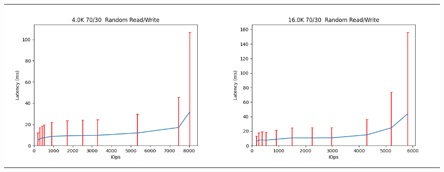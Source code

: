 |||
| :---: | :---: |
|<a name="4096-70-30-randrw"></a>![4.0KK 70/30  Random Read/Write](plots.250907_212940/4096_70_30_randrw.png)|<a name="16384-70-30-randrw"></a>![16.0KK 70/30  Random Read/Write](plots.250907_212940/16384_70_30_randrw.png)|
